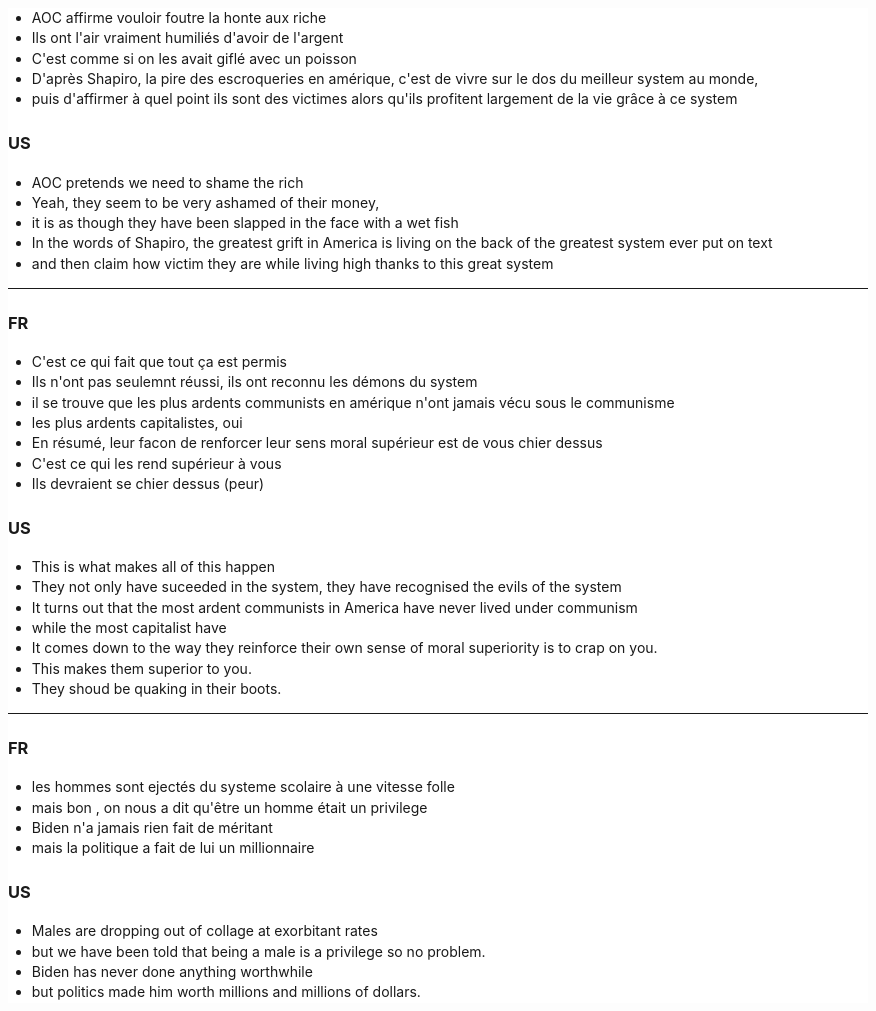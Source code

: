  * AOC affirme vouloir foutre la honte aux riche
 * Ils ont l'air vraiment humiliés d'avoir de l'argent
 * C'est comme si on les avait giflé avec un poisson
 * D'après Shapiro, la pire des escroqueries en amérique, c'est de vivre sur le dos du meilleur system au monde,
 * puis d'affirmer à quel point ils sont des victimes alors qu'ils profitent largement de la vie grâce à ce system


### US
 * AOC pretends we need to shame the rich
 * Yeah, they seem to be very ashamed of their money,
 * it is as though they have been slapped in the face with a wet fish
 * In the words of Shapiro, the greatest grift in America is living on the back of the greatest system ever put on text
 * and then claim how victim they are while living high thanks to this great system

***

### FR

 * C'est ce qui fait que tout ça est permis
 * Ils n'ont pas seulemnt réussi, ils ont reconnu les démons du system
 * il se trouve que les plus ardents communists en amérique n'ont jamais vécu sous le communisme
 * les plus ardents capitalistes, oui
 * En résumé, leur facon de renforcer leur sens moral supérieur est de vous chier dessus
 * C'est ce qui les rend supérieur à vous
 * Ils devraient se chier dessus (peur)

### US

 * This is what makes all of this happen
 * They not only have suceeded in the system, they have recognised the evils of the system
 * It turns out that the most ardent communists in America have never lived under communism
 * while the most capitalist have
 * It comes down to the way they reinforce their own sense of moral superiority is to crap on you.
 * This makes them superior to you.
 * They shoud be quaking in their boots.

***

### FR

 * les hommes sont ejectés du systeme scolaire à une vitesse folle
 * mais bon , on nous a dit qu'être un homme était un privilege
 * Biden n'a jamais rien fait de méritant
 * mais la politique a fait de lui un millionnaire

### US

 * Males are dropping out of collage at exorbitant rates
 * but we have been told that being a male is a privilege so no problem. 
 * Biden has never done anything worthwhile
 * but politics made him worth millions and millions of dollars.
